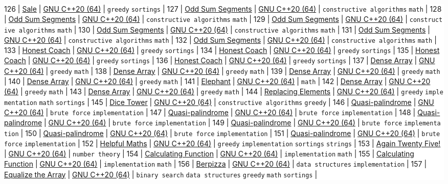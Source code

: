 126 | [Sale](https://codeforces.com/contest/34/problem/B) | [GNU C++20 (64)](codeforces/126.cpp) | `greedy` `sortings` |
127 | [Odd Sum Segments](https://codeforces.com/contest/1196/problem/B) | [GNU C++20 (64)](codeforces/127.cpp) | `constructive algorithms` `math` |
128 | [Odd Sum Segments](https://codeforces.com/contest/1196/problem/B) | [GNU C++20 (64)](codeforces/128.cpp) | `constructive algorithms` `math` |
129 | [Odd Sum Segments](https://codeforces.com/contest/1196/problem/B) | [GNU C++20 (64)](codeforces/129.cpp) | `constructive algorithms` `math` |
130 | [Odd Sum Segments](https://codeforces.com/contest/1196/problem/B) | [GNU C++20 (64)](codeforces/130.cpp) | `constructive algorithms` `math` |
131 | [Odd Sum Segments](https://codeforces.com/contest/1196/problem/B) | [GNU C++20 (64)](codeforces/131.cpp) | `constructive algorithms` `math` |
132 | [Odd Sum Segments](https://codeforces.com/contest/1196/problem/B) | [GNU C++20 (64)](codeforces/132.cpp) | `constructive algorithms` `math` |
133 | [Honest Coach](https://codeforces.com/contest/1360/problem/B) | [GNU C++20 (64)](codeforces/133.cpp) | `greedy` `sortings` |
134 | [Honest Coach](https://codeforces.com/contest/1360/problem/B) | [GNU C++20 (64)](codeforces/134.cpp) | `greedy` `sortings` |
135 | [Honest Coach](https://codeforces.com/contest/1360/problem/B) | [GNU C++20 (64)](codeforces/135.cpp) | `greedy` `sortings` |
136 | [Honest Coach](https://codeforces.com/contest/1360/problem/B) | [GNU C++20 (64)](codeforces/136.cpp) | `greedy` `sortings` |
137 | [Dense Array](https://codeforces.com/contest/1490/problem/A) | [GNU C++20 (64)](codeforces/137.cpp) | `greedy` `math` |
138 | [Dense Array](https://codeforces.com/contest/1490/problem/A) | [GNU C++20 (64)](codeforces/138.cpp) | `greedy` `math` |
139 | [Dense Array](https://codeforces.com/contest/1490/problem/A) | [GNU C++20 (64)](codeforces/139.cpp) | `greedy` `math` |
140 | [Dense Array](https://codeforces.com/contest/1490/problem/A) | [GNU C++20 (64)](codeforces/140.cpp) | `greedy` `math` |
141 | [Elephant](https://codeforces.com/contest/617/problem/A) | [GNU C++20 (64)](codeforces/141.cpp) | `math` |
142 | [Dense Array](https://codeforces.com/contest/1490/problem/A) | [GNU C++20 (64)](codeforces/142.cpp) | `greedy` `math` |
143 | [Dense Array](https://codeforces.com/contest/1490/problem/A) | [GNU C++20 (64)](codeforces/143.cpp) | `greedy` `math` |
144 | [Replacing Elements](https://codeforces.com/contest/1473/problem/A) | [GNU C++20 (64)](codeforces/144.cpp) | `greedy` `implementation` `math` `sortings` |
145 | [Dice Tower](https://codeforces.com/contest/225/problem/A) | [GNU C++20 (64)](codeforces/145.cpp) | `constructive algorithms` `greedy` |
146 | [Quasi-palindrome](https://codeforces.com/contest/863/problem/A) | [GNU C++20 (64)](codeforces/146.cpp) | `brute force` `implementation` |
147 | [Quasi-palindrome](https://codeforces.com/contest/863/problem/A) | [GNU C++20 (64)](codeforces/147.cpp) | `brute force` `implementation` |
148 | [Quasi-palindrome](https://codeforces.com/contest/863/problem/A) | [GNU C++20 (64)](codeforces/148.cpp) | `brute force` `implementation` |
149 | [Quasi-palindrome](https://codeforces.com/contest/863/problem/A) | [GNU C++20 (64)](codeforces/149.cpp) | `brute force` `implementation` |
150 | [Quasi-palindrome](https://codeforces.com/contest/863/problem/A) | [GNU C++20 (64)](codeforces/150.cpp) | `brute force` `implementation` |
151 | [Quasi-palindrome](https://codeforces.com/contest/863/problem/A) | [GNU C++20 (64)](codeforces/151.cpp) | `brute force` `implementation` |
152 | [Helpful Maths](https://codeforces.com/contest/339/problem/A) | [GNU C++20 (64)](codeforces/152.cpp) | `greedy` `implementation` `sortings` `strings` |
153 | [Again Twenty Five!](https://codeforces.com/contest/630/problem/A) | [GNU C++20 (64)](codeforces/153.cpp) | `number theory` |
154 | [Calculating Function](https://codeforces.com/contest/486/problem/A) | [GNU C++20 (64)](codeforces/154.cpp) | `implementation` `math` |
155 | [Calculating Function](https://codeforces.com/contest/486/problem/A) | [GNU C++20 (64)](codeforces/155.cpp) | `implementation` `math` |
156 | [Berpizza](https://codeforces.com/contest/1468/problem/C) | [GNU C++20 (64)](codeforces/156.cpp) | `data structures` `implementation` |
157 | [Equalize the Array](https://codeforces.com/contest/1490/problem/F) | [GNU C++20 (64)](codeforces/157.cpp) | `binary search` `data structures` `greedy` `math` `sortings` |